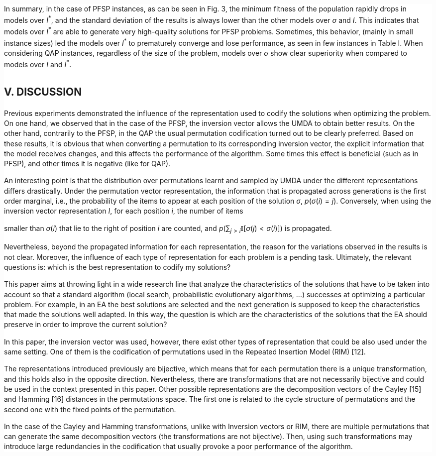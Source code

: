 In summary, in the case of PFSP instances, as can be
seen in Fig. 3, the minimum fitness of the population rapidly drops in models over $I^{*}$, and the standard deviation of the results is always lower than the other models over $\sigma$ and $I$. This indicates that models over $I^{*}$ are able to generate very high-quality solutions for PFSP problems. Sometimes, this behavior, (mainly in small instance sizes) led the models over $I^{*}$ to prematurely converge and lose performance, as seen in few instances in Table I. When considering QAP instances, regardless of the size of the problem, models over $\sigma$ show clear superiority when compared to models over $I$ and $I^{*}$.

## V. DISCUSSION

Previous experiments demonstrated the influence of the representation used to codify the solutions when optimizing the problem. On one hand, we observed that in the case of the PFSP, the inversion vector allows the UMDA to obtain better results. On the other hand, contrarily to the PFSP, in the QAP the usual permutation codification turned out to be clearly preferred. Based on these results, it is obvious that when converting a permutation to its corresponding inversion vector, the explicit information that the model receives changes, and this affects the performance of the algorithm. Some times this effect is beneficial (such as in PFSP), and other times it is negative (like for QAP).

An interesting point is that the distribution over permutations learnt and sampled by UMDA under the different representations differs drastically. Under the permutation vector representation, the information that is propagated across generations is the first order marginal, i.e., the probability of the items to appear at each position of the solution $\sigma$, $p(\sigma(i)=j)$. Conversely, when using the inversion vector representation $I$, for each position $i$, the number of items

smaller than $\sigma(i)$ that lie to the right of position $i$ are counted, and $p\left(\sum_{j>i} \mathbb{I}[\sigma(j)<\sigma(i)]\right)$ is propagated.

Nevertheless, beyond the propagated information for each representation, the reason for the variations observed in the results is not clear. Moreover, the influence of each type of representation for each problem is a pending task. Ultimately, the relevant questions is: which is the best representation to codify my solutions?

This paper aims at throwing light in a wide research line that analyze the characteristics of the solutions that have to be taken into account so that a standard algorithm (local search, probabilistic evolutionary algorithms, ...) successes at optimizing a particular problem. For example, in an EA the best solutions are selected and the next generation is supposed to keep the characteristics that made the solutions well adapted. In this way, the question is which are the characteristics of the solutions that the EA should preserve in order to improve the current solution?

In this paper, the inversion vector was used, however, there exist other types of representation that could be also used under the same setting. One of them is the codification of permutations used in the Repeated Insertion Model (RIM) [12].

The representations introduced previously are bijective, which means that for each permutation there is a unique transformation, and this holds also in the opposite direction. Nevertheless, there are transformations that are not necessarily bijective and could be used in the context presented in this paper. Other possible representations are the decomposition vectors of the Cayley [15] and Hamming [16] distances in the permutations space. The first one is related to the cycle structure of permutations and the second one with the fixed points of the permutation.

In the case of the Cayley and Hamming transformations, unlike with Inversion vectors or RIM, there are multiple permutations that can generate the same decomposition vectors (the transformations are not bijective). Then, using such transformations may introduce large redundancies in the codification that usually provoke a poor performance of the algorithm.


[^0]:    ${ }^{1}$ The terms codification and representation will be used interchangeably throughout the paper.
[^0]:    ${ }^{2} I^{\sigma}$ denotes the inversion vector corresponding to $\sigma$ permutation. For the sake of clarity, this representation was simplified to $I$ in the previous chapters.